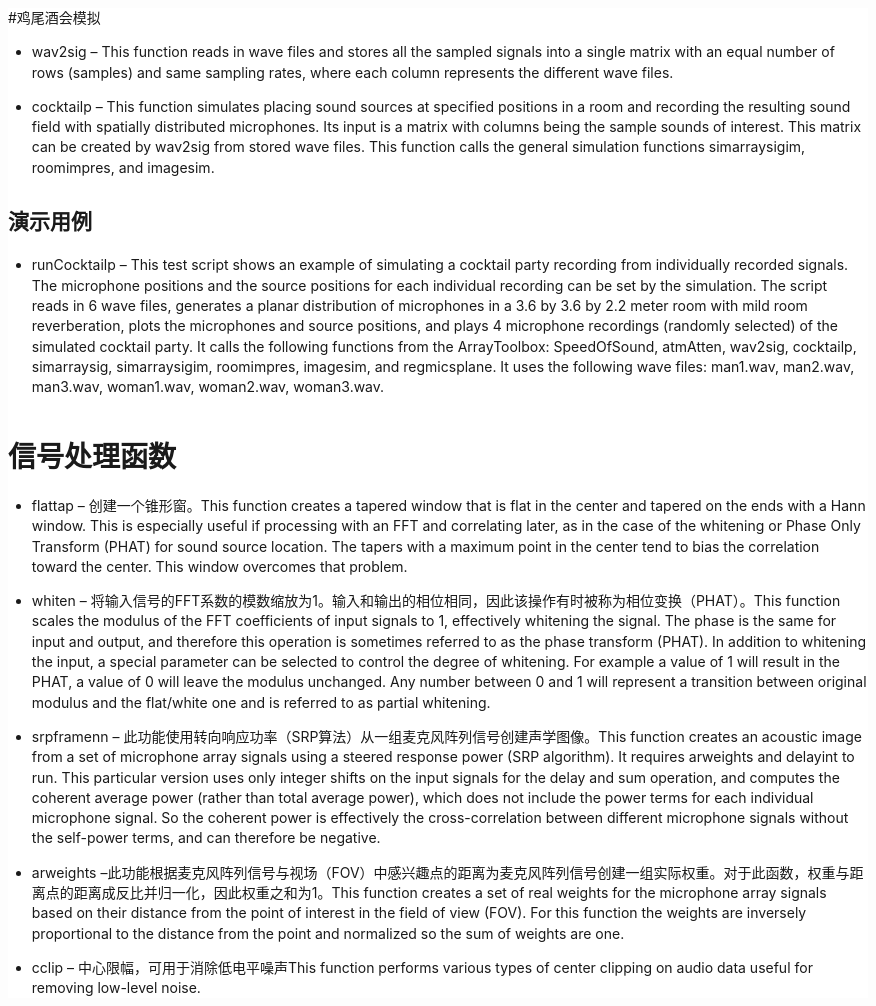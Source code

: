 #鸡尾酒会模拟  
* wav2sig – This function reads in wave files and stores all the sampled signals into a single matrix with an equal number of rows (samples) and same sampling rates, where each column represents the different wave files.  
  
* cocktailp – This function simulates placing sound sources at specified positions in a room and recording the resulting sound field with spatially distributed microphones. Its input is a matrix with columns being the sample sounds of interest. This matrix can be created by wav2sig from stored wave files. This function calls the general simulation functions simarraysigim, roomimpres, and imagesim.  
  
## 演示用例  
  
* runCocktailp – This test script shows an example of simulating a cocktail party recording from individually recorded signals. The microphone positions and the source positions for each individual recording can be set by the simulation. The script reads in 6 wave files, generates a planar distribution of microphones in a 3.6 by 3.6 by 2.2 meter room with mild room reverberation, plots the microphones and source positions, and plays 4 microphone recordings (randomly selected) of the simulated cocktail party. It calls the following functions from the ArrayToolbox: SpeedOfSound, atmAtten, wav2sig, cocktailp, simarraysig, simarraysigim, roomimpres, imagesim, and regmicsplane. It uses the following wave files: man1.wav, man2.wav, man3.wav, woman1.wav, woman2.wav, woman3.wav.  
  
# 信号处理函数  
* flattap – 创建一个锥形窗。This function creates a tapered window that is flat in the center and tapered on the ends with a Hann window. This is especially useful if processing with an FFT and correlating later, as in the case of the whitening or Phase Only Transform (PHAT) for sound source location. The tapers with a maximum point in the center tend to bias the correlation toward the center. This window overcomes that problem.  
  
* whiten – 将输入信号的FFT系数的模数缩放为1。输入和输出的相位相同，因此该操作有时被称为相位变换（PHAT）。This function scales the modulus of the FFT coefficients of input signals to 1, effectively whitening the signal. The phase is the same for input and output, and therefore this operation is sometimes referred to as the phase transform (PHAT). In addition to whitening the input, a special parameter can be selected to control the degree of whitening. For example a value of 1 will result in the PHAT, a value of 0 will leave the modulus unchanged. Any number between 0 and 1 will represent a transition between original modulus and the flat/white one and is referred to as partial whitening.  
  
* srpframenn – 此功能使用转向响应功率（SRP算法）从一组麦克风阵列信号创建声学图像。This function creates an acoustic image from a set of microphone array signals using a steered response power (SRP algorithm). It requires arweights and delayint to run. This particular version uses only integer shifts on the input signals for the delay and sum operation, and computes the coherent average power (rather than total average power), which does not include the power terms for each individual microphone signal. So the coherent power is effectively the cross-correlation between different microphone signals without the self-power terms, and can therefore be negative.  
  
* arweights –此功能根据麦克风阵列信号与视场（FOV）中感兴趣点的距离为麦克风阵列信号创建一组实际权重。对于此函数，权重与距离点的距离成反比并归一化，因此权重之和为1。This function creates a set of real weights for the microphone array signals based on their distance from the point of interest in the field of view (FOV). For this function the weights are inversely proportional to the distance from the point and normalized so the sum of weights are one.  
  
* cclip – 中心限幅，可用于消除低电平噪声This function performs various types of center clipping on audio data useful for removing low-level noise.  
  